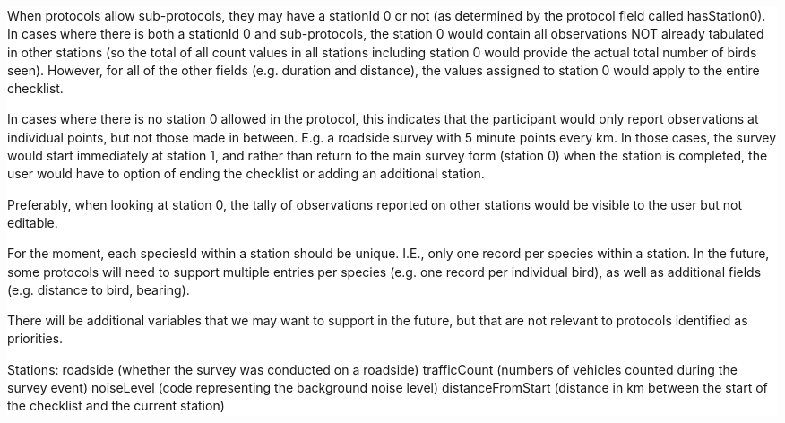 When protocols allow sub-protocols, they may have a stationId 0 or not (as determined by the protocol field called hasStation0). In cases where there
is both a stationId 0 and sub-protocols, the station 0 would contain all observations NOT already tabulated in other stations (so the total of all
count values in all stations including station 0 would provide the actual total number of birds seen). However, for all of the other fields
(e.g. duration and distance), the values assigned to station 0 would apply to the entire checklist.

In cases where there is no station 0 allowed in the protocol, this indicates that the participant would only report observations at individual points,
but not those made in between. E.g. a roadside survey with 5 minute points every km. In those cases, the survey would start immediately at station 1,
and rather than return to the main survey form (station 0) when the station is completed, the user would have to option of ending the checklist 
or adding an additional station.

Preferably, when looking at station 0, the tally of observations reported on other stations would be visible to the user but not editable.

For the moment, each speciesId within a station should be unique. I.E., only one record per species within a station. In the future, some protocols
will need to support multiple entries per species (e.g. one record per individual bird), as well as additional fields (e.g. distance to bird, bearing).

There will be additional variables that we may want to support in the future, but that are not relevant to protocols identified as priorities.

Stations:
	roadside (whether the survey was conducted on a roadside)
	trafficCount (numbers of vehicles counted during the survey event)
	noiseLevel (code representing the background noise level)
	distanceFromStart (distance in km between the start of the checklist and the current station)

